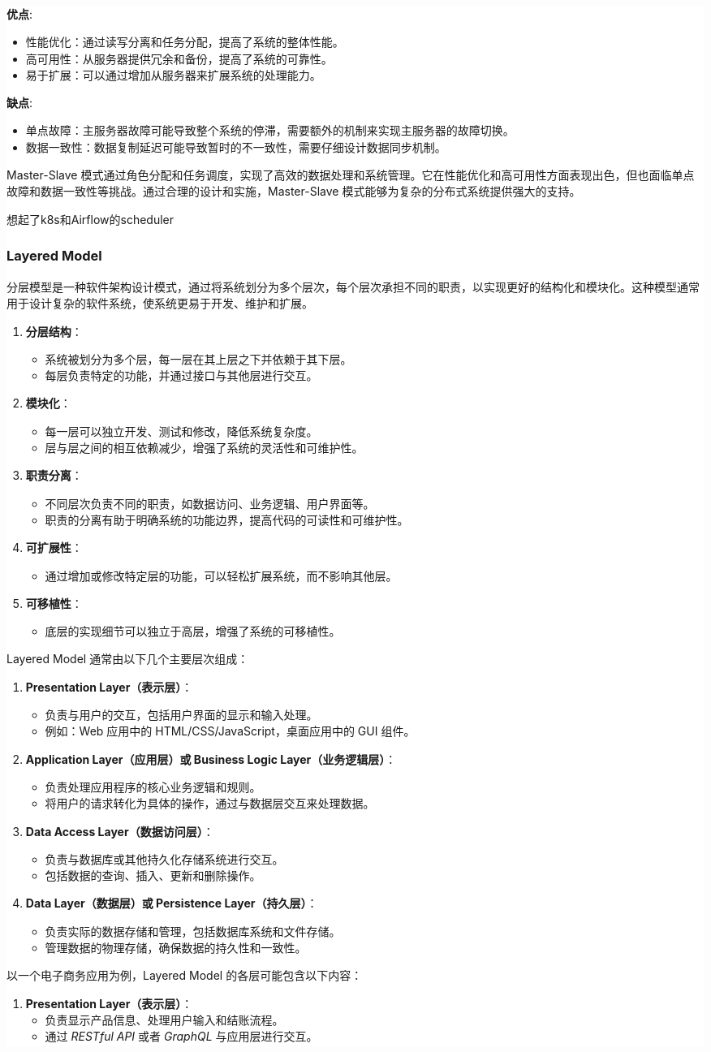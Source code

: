 **优点**:

- 性能优化：通过读写分离和任务分配，提高了系统的整体性能。
- 高可用性：从服务器提供冗余和备份，提高了系统的可靠性。
- 易于扩展：可以通过增加从服务器来扩展系统的处理能力。

**缺点**:

- 单点故障：主服务器故障可能导致整个系统的停滞，需要额外的机制来实现主服务器的故障切换。
- 数据一致性：数据复制延迟可能导致暂时的不一致性，需要仔细设计数据同步机制。

Master-Slave 模式通过角色分配和任务调度，实现了高效的数据处理和系统管理。它在性能优化和高可用性方面表现出色，但也面临单点故障和数据一致性等挑战。通过合理的设计和实施，Master-Slave 模式能够为复杂的分布式系统提供强大的支持。

想起了k8s和Airflow的scheduler

### Layered Model

分层模型是一种软件架构设计模式，通过将系统划分为多个层次，每个层次承担不同的职责，以实现更好的结构化和模块化。这种模型通常用于设计复杂的软件系统，使系统更易于开发、维护和扩展。

1. **分层结构**：
   - 系统被划分为多个层，每一层在其上层之下并依赖于其下层。
   - 每层负责特定的功能，并通过接口与其他层进行交互。

2. **模块化**：
   - 每一层可以独立开发、测试和修改，降低系统复杂度。
   - 层与层之间的相互依赖减少，增强了系统的灵活性和可维护性。

3. **职责分离**：
   - 不同层次负责不同的职责，如数据访问、业务逻辑、用户界面等。
   - 职责的分离有助于明确系统的功能边界，提高代码的可读性和可维护性。

4. **可扩展性**：
   - 通过增加或修改特定层的功能，可以轻松扩展系统，而不影响其他层。

5. **可移植性**：
   - 底层的实现细节可以独立于高层，增强了系统的可移植性。

Layered Model 通常由以下几个主要层次组成：

1. **Presentation Layer（表示层）**：
   - 负责与用户的交互，包括用户界面的显示和输入处理。
   - 例如：Web 应用中的 HTML/CSS/JavaScript，桌面应用中的 GUI 组件。

2. **Application Layer（应用层）或 Business Logic Layer（业务逻辑层）**：
   - 负责处理应用程序的核心业务逻辑和规则。
   - 将用户的请求转化为具体的操作，通过与数据层交互来处理数据。

3. **Data Access Layer（数据访问层）**：
   - 负责与数据库或其他持久化存储系统进行交互。
   - 包括数据的查询、插入、更新和删除操作。

4. **Data Layer（数据层）或 Persistence Layer（持久层）**：
   - 负责实际的数据存储和管理，包括数据库系统和文件存储。
   - 管理数据的物理存储，确保数据的持久性和一致性。

以一个电子商务应用为例，Layered Model 的各层可能包含以下内容：

1. **Presentation Layer（表示层）**：
   - 负责显示产品信息、处理用户输入和结账流程。
   - 通过 *RESTful API* 或者 *GraphQL* 与应用层进行交互。
